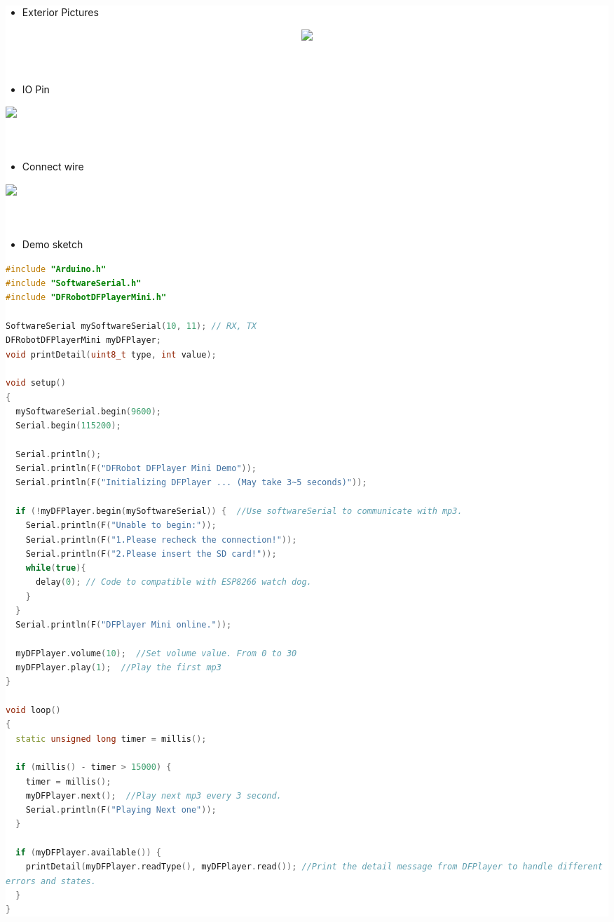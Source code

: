 - Exterior Pictures
<div align= 'center'>
    <img src="https://github.com/Fy1307/IMGofSixGod/blob/master/img/dfplayer.png?raw=true" width = "500" />
</div><br></br>

- IO Pin
<div align= 'left'>
    <img src="https://github.com/Fy1307/IMGofSixGod/blob/master/img/io.png?raw=true" width = "800" />
</div><br></br>

- Connect wire
<div align= 'left'>
    <img src="https://github.com/Fy1307/IMGofSixGod/blob/master/img/连线.png?raw=true" width = "800" />
</div><br></br>

- Demo sketch

```cpp
#include "Arduino.h"
#include "SoftwareSerial.h"
#include "DFRobotDFPlayerMini.h"

SoftwareSerial mySoftwareSerial(10, 11); // RX, TX
DFRobotDFPlayerMini myDFPlayer;
void printDetail(uint8_t type, int value);

void setup()
{
  mySoftwareSerial.begin(9600);
  Serial.begin(115200);
  
  Serial.println();
  Serial.println(F("DFRobot DFPlayer Mini Demo"));
  Serial.println(F("Initializing DFPlayer ... (May take 3~5 seconds)"));
  
  if (!myDFPlayer.begin(mySoftwareSerial)) {  //Use softwareSerial to communicate with mp3.
    Serial.println(F("Unable to begin:"));
    Serial.println(F("1.Please recheck the connection!"));
    Serial.println(F("2.Please insert the SD card!"));
    while(true){
      delay(0); // Code to compatible with ESP8266 watch dog.
    }
  }
  Serial.println(F("DFPlayer Mini online."));
  
  myDFPlayer.volume(10);  //Set volume value. From 0 to 30
  myDFPlayer.play(1);  //Play the first mp3
}

void loop()
{
  static unsigned long timer = millis();
  
  if (millis() - timer > 15000) {
    timer = millis();
    myDFPlayer.next();  //Play next mp3 every 3 second.
    Serial.println(F("Playing Next one"));
  }
  
  if (myDFPlayer.available()) {
    printDetail(myDFPlayer.readType(), myDFPlayer.read()); //Print the detail message from DFPlayer to handle different errors and states.
  }
}
```
